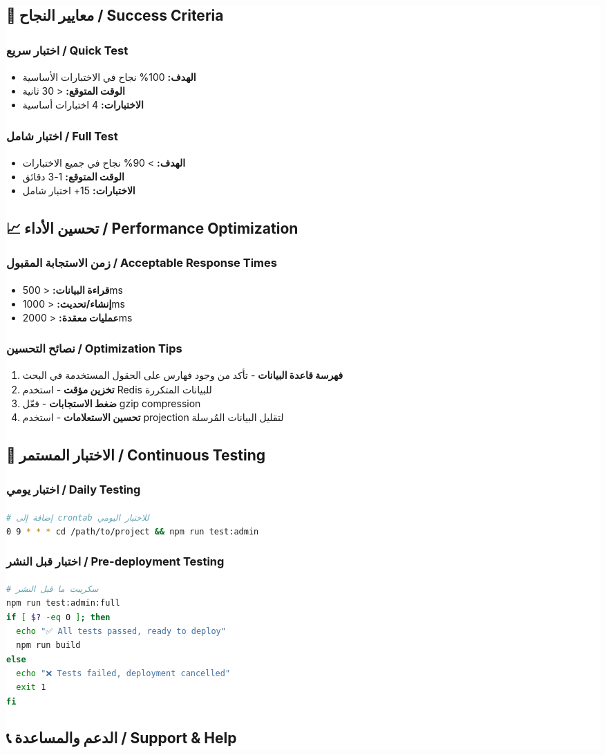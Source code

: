 ## 🎯 معايير النجاح / Success Criteria

### اختبار سريع / Quick Test
- **الهدف:** 100% نجاح في الاختبارات الأساسية
- **الوقت المتوقع:** < 30 ثانية
- **الاختبارات:** 4 اختبارات أساسية

### اختبار شامل / Full Test  
- **الهدف:** > 90% نجاح في جميع الاختبارات
- **الوقت المتوقع:** 1-3 دقائق
- **الاختبارات:** 15+ اختبار شامل

## 📈 تحسين الأداء / Performance Optimization

### زمن الاستجابة المقبول / Acceptable Response Times
- **قراءة البيانات:** < 500ms
- **إنشاء/تحديث:** < 1000ms  
- **عمليات معقدة:** < 2000ms

### نصائح التحسين / Optimization Tips
1. **فهرسة قاعدة البيانات** - تأكد من وجود فهارس على الحقول المستخدمة في البحث
2. **تخزين مؤقت** - استخدم Redis للبيانات المتكررة
3. **ضغط الاستجابات** - فعّل gzip compression
4. **تحسين الاستعلامات** - استخدم projection لتقليل البيانات المُرسلة

## 🔄 الاختبار المستمر / Continuous Testing

### اختبار يومي / Daily Testing
```bash
# إضافة إلى crontab للاختبار اليومي
0 9 * * * cd /path/to/project && npm run test:admin
```

### اختبار قبل النشر / Pre-deployment Testing
```bash
# سكريبت ما قبل النشر
npm run test:admin:full
if [ $? -eq 0 ]; then
  echo "✅ All tests passed, ready to deploy"
  npm run build
else
  echo "❌ Tests failed, deployment cancelled"
  exit 1
fi
```

## 📞 الدعم والمساعدة / Support & Help
